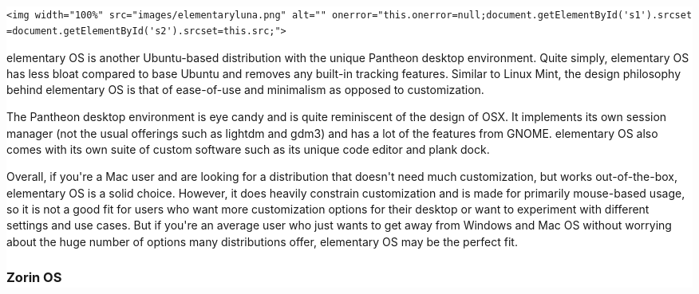    <img width="100%" src="images/elementaryluna.png" alt="" onerror="this.onerror=null;document.getElementById('s1').srcset=document.getElementById('s2').srcset=this.src;">
</picture>

elementary OS is another Ubuntu-based distribution with the unique Pantheon desktop environment. Quite simply, elementary OS has less bloat compared to base Ubuntu and removes any built-in tracking features. Similar to Linux Mint, the design philosophy behind elementary OS is that of ease-of-use and minimalism as opposed to customization. 

The Pantheon desktop environment is eye candy and is quite reminiscent of the design of OSX. It implements its own session manager (not the usual offerings such as lightdm and gdm3) and has a lot of the features from GNOME. elementary OS also comes with its own suite of custom software such as its unique code editor and plank dock.

Overall, if you're a Mac user and are looking for a distribution that doesn't need much customization, but works out-of-the-box, elementary OS is a solid choice. However, it does heavily constrain customization and is made for primarily mouse-based usage, so it is not a good fit for users who want more customization options for their desktop or want to experiment with different settings and use cases. But if you're an average user who just wants to get away from Windows and Mac OS without worrying about the huge number of options many distributions offer, elementary OS may be the perfect fit.

### Zorin OS

<picture>
    <source id="s1" srcset="/posts/images/zorin15.png">
    <souce id="s2" srcset="images/zorin15.png">